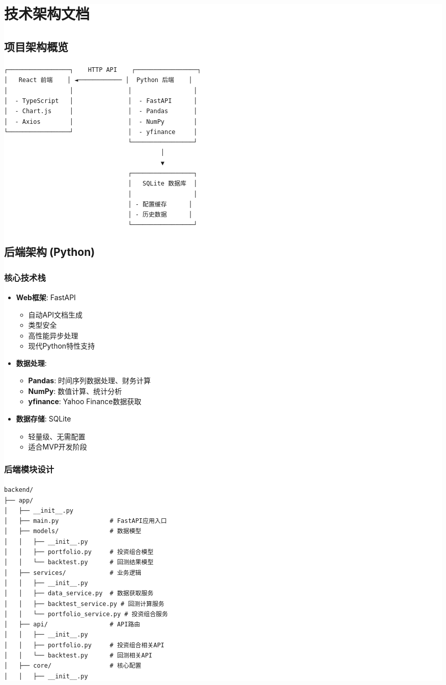 # 技术架构文档

## 项目架构概览

```
┌─────────────────┐    HTTP API    ┌─────────────────┐
│   React 前端    │ ◄──────────── │  Python 后端    │
│                 │               │                 │
│  - TypeScript   │               │  - FastAPI      │
│  - Chart.js     │               │  - Pandas       │
│  - Axios        │               │  - NumPy        │
└─────────────────┘               │  - yfinance     │
                                  └─────────────────┘
                                           │
                                           ▼
                                  ┌─────────────────┐
                                  │   SQLite 数据库  │
                                  │                 │
                                  │ - 配置缓存      │
                                  │ - 历史数据      │
                                  └─────────────────┘
```

## 后端架构 (Python)

### 核心技术栈
- **Web框架**: FastAPI
  - 自动API文档生成
  - 类型安全
  - 高性能异步处理
  - 现代Python特性支持

- **数据处理**: 
  - **Pandas**: 时间序列数据处理、财务计算
  - **NumPy**: 数值计算、统计分析
  - **yfinance**: Yahoo Finance数据获取

- **数据存储**: SQLite
  - 轻量级、无需配置
  - 适合MVP开发阶段

### 后端模块设计

```
backend/
├── app/
│   ├── __init__.py
│   ├── main.py              # FastAPI应用入口
│   ├── models/              # 数据模型
│   │   ├── __init__.py
│   │   ├── portfolio.py     # 投资组合模型
│   │   └── backtest.py      # 回测结果模型
│   ├── services/            # 业务逻辑
│   │   ├── __init__.py
│   │   ├── data_service.py  # 数据获取服务
│   │   ├── backtest_service.py # 回测计算服务
│   │   └── portfolio_service.py # 投资组合服务
│   ├── api/                 # API路由
│   │   ├── __init__.py
│   │   ├── portfolio.py     # 投资组合相关API
│   │   └── backtest.py      # 回测相关API
│   ├── core/                # 核心配置
│   │   ├── __init__.py
```